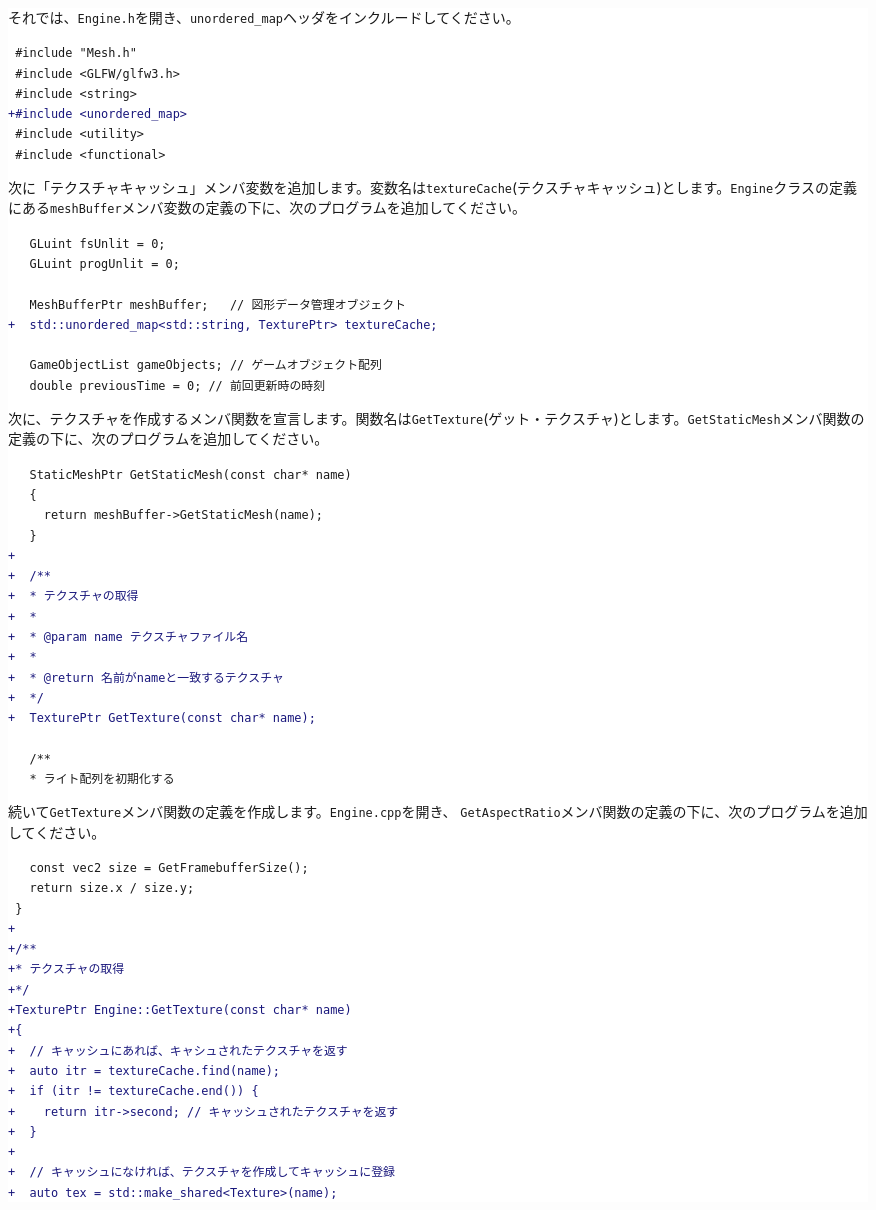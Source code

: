 それでは、`Engine.h`を開き、`unordered_map`ヘッダをインクルードしてください。

```diff
 #include "Mesh.h"
 #include <GLFW/glfw3.h>
 #include <string>
+#include <unordered_map>
 #include <utility>
 #include <functional>
```

次に「テクスチャキャッシュ」メンバ変数を追加します。変数名は`textureCache`(テクスチャキャッシュ)とします。`Engine`クラスの定義にある`meshBuffer`メンバ変数の定義の下に、次のプログラムを追加してください。

```diff
   GLuint fsUnlit = 0;
   GLuint progUnlit = 0;

   MeshBufferPtr meshBuffer;   // 図形データ管理オブジェクト
+  std::unordered_map<std::string, TexturePtr> textureCache;

   GameObjectList gameObjects; // ゲームオブジェクト配列
   double previousTime = 0; // 前回更新時の時刻
```

次に、テクスチャを作成するメンバ関数を宣言します。関数名は`GetTexture`(ゲット・テクスチャ)とします。`GetStaticMesh`メンバ関数の定義の下に、次のプログラムを追加してください。

```diff
   StaticMeshPtr GetStaticMesh(const char* name)
   {
     return meshBuffer->GetStaticMesh(name);
   }
+
+  /**
+  * テクスチャの取得
+  *
+  * @param name テクスチャファイル名
+  *
+  * @return 名前がnameと一致するテクスチャ
+  */
+  TexturePtr GetTexture(const char* name);

   /**
   * ライト配列を初期化する
```

続いて`GetTexture`メンバ関数の定義を作成します。`Engine.cpp`を開き、
`GetAspectRatio`メンバ関数の定義の下に、次のプログラムを追加してください。

```diff
   const vec2 size = GetFramebufferSize();
   return size.x / size.y;
 }
+
+/**
+* テクスチャの取得
+*/
+TexturePtr Engine::GetTexture(const char* name)
+{
+  // キャッシュにあれば、キャシュされたテクスチャを返す
+  auto itr = textureCache.find(name);
+  if (itr != textureCache.end()) {
+    return itr->second; // キャッシュされたテクスチャを返す
+  }
+
+  // キャッシュになければ、テクスチャを作成してキャッシュに登録
+  auto tex = std::make_shared<Texture>(name);
```